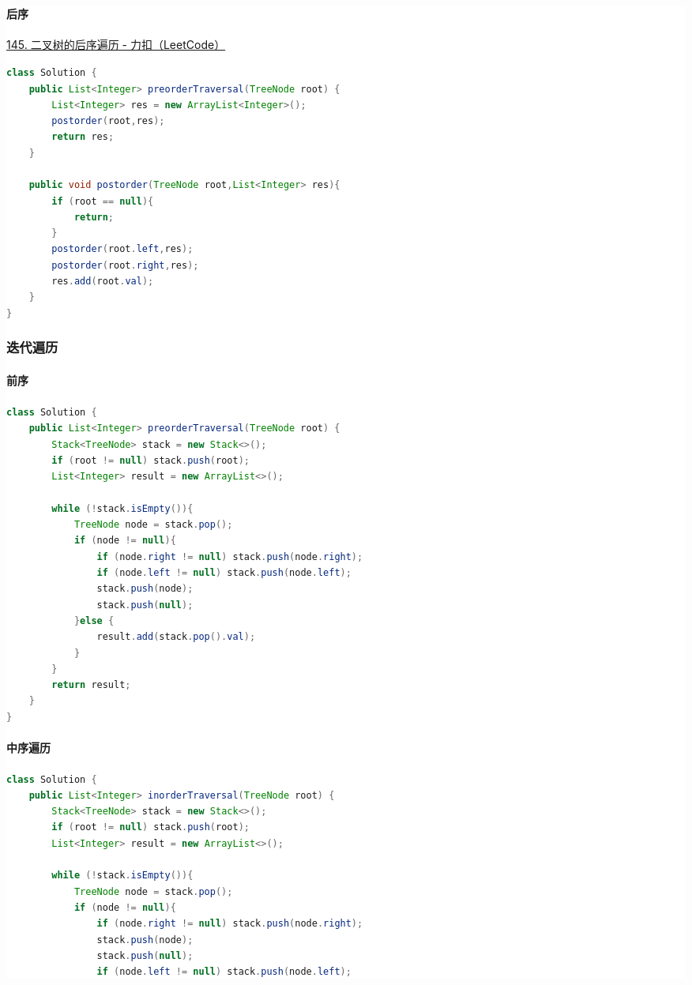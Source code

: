 #### 后序

[145. 二叉树的后序遍历 - 力扣（LeetCode）](https://leetcode.cn/problems/binary-tree-postorder-traversal/)

```java
class Solution {
    public List<Integer> preorderTraversal(TreeNode root) {
        List<Integer> res = new ArrayList<Integer>();
        postorder(root,res);
        return res;
    }

    public void postorder(TreeNode root,List<Integer> res){
        if (root == null){
            return;
        }
        postorder(root.left,res);
        postorder(root.right,res);
        res.add(root.val);
    }
}
```

### 迭代遍历

#### 前序

```java
class Solution {
    public List<Integer> preorderTraversal(TreeNode root) {
        Stack<TreeNode> stack = new Stack<>();
        if (root != null) stack.push(root);
        List<Integer> result = new ArrayList<>();

        while (!stack.isEmpty()){
			TreeNode node = stack.pop();
            if (node != null){
                if (node.right != null) stack.push(node.right);
                if (node.left != null) stack.push(node.left);
                stack.push(node);
                stack.push(null);
            }else {
                result.add(stack.pop().val);
            }
        }
        return result;
    }
}
```

#### 中序遍历

```java
class Solution {
    public List<Integer> inorderTraversal(TreeNode root) {
        Stack<TreeNode> stack = new Stack<>();
        if (root != null) stack.push(root);
        List<Integer> result = new ArrayList<>();

        while (!stack.isEmpty()){
            TreeNode node = stack.pop();
            if (node != null){
                if (node.right != null) stack.push(node.right);
                stack.push(node);
                stack.push(null);
                if (node.left != null) stack.push(node.left);
```
